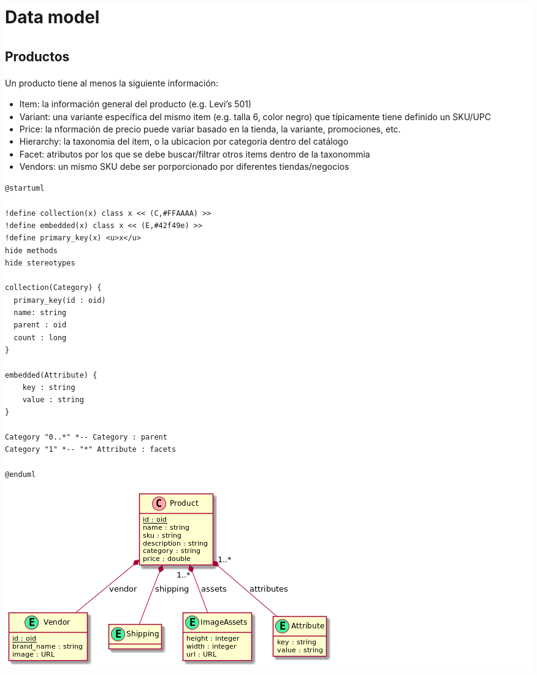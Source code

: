 # Data model

## Productos

Un producto tiene al menos la siguiente información:

 - Item: la información general del producto (e.g. Levi’s 501)
 - Variant: una variante específica del mismo item (e.g. talla 6, color negro) que típicamente tiene definido un SKU/UPC
 - Price: la nformación de precio puede variar basado en la tienda, la variante, promociones, etc.
 - Hierarchy: la taxonomia del item, o la ubicacion por categoría dentro del catálogo
 - Facet: atributos por los que se debe buscar/filtrar otros items dentro de la taxonommia
 - Vendors: un mismo SKU debe ser porporcionado por diferentes tiendas/negocios
 
```plantuml
@startuml

!define collection(x) class x << (C,#FFAAAA) >>
!define embedded(x) class x << (E,#42f49e) >>
!define primary_key(x) <u>x</u>
hide methods
hide stereotypes

collection(Category) {
  primary_key(id : oid)
  name: string
  parent : oid
  count : long
}

embedded(Attribute) {
    key : string
    value : string
}

Category "0..*" *-- Category : parent
Category "1" *-- "*" Attribute : facets

@enduml
```

![Detalle de producto](product.png)
  
